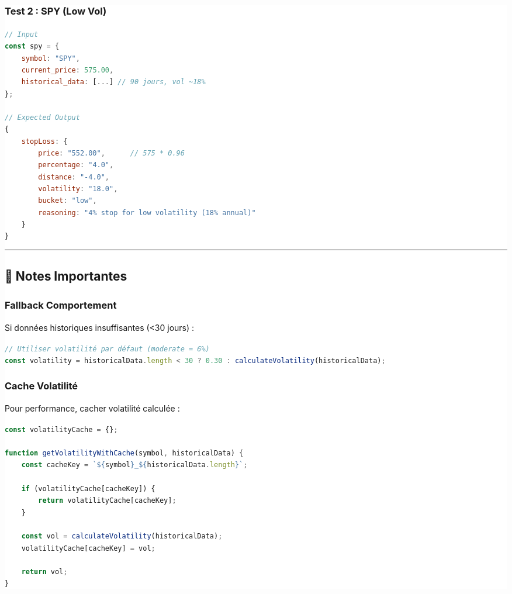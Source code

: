 ### Test 2 : SPY (Low Vol)

```javascript
// Input
const spy = {
    symbol: "SPY",
    current_price: 575.00,
    historical_data: [...] // 90 jours, vol ~18%
};

// Expected Output
{
    stopLoss: {
        price: "552.00",      // 575 * 0.96
        percentage: "4.0",
        distance: "-4.0",
        volatility: "18.0",
        bucket: "low",
        reasoning: "4% stop for low volatility (18% annual)"
    }
}
```

---

## 📝 Notes Importantes

### Fallback Comportement

Si données historiques insuffisantes (<30 jours) :
```javascript
// Utiliser volatilité par défaut (moderate = 6%)
const volatility = historicalData.length < 30 ? 0.30 : calculateVolatility(historicalData);
```

### Cache Volatilité

Pour performance, cacher volatilité calculée :
```javascript
const volatilityCache = {};

function getVolatilityWithCache(symbol, historicalData) {
    const cacheKey = `${symbol}_${historicalData.length}`;

    if (volatilityCache[cacheKey]) {
        return volatilityCache[cacheKey];
    }

    const vol = calculateVolatility(historicalData);
    volatilityCache[cacheKey] = vol;

    return vol;
}
```
